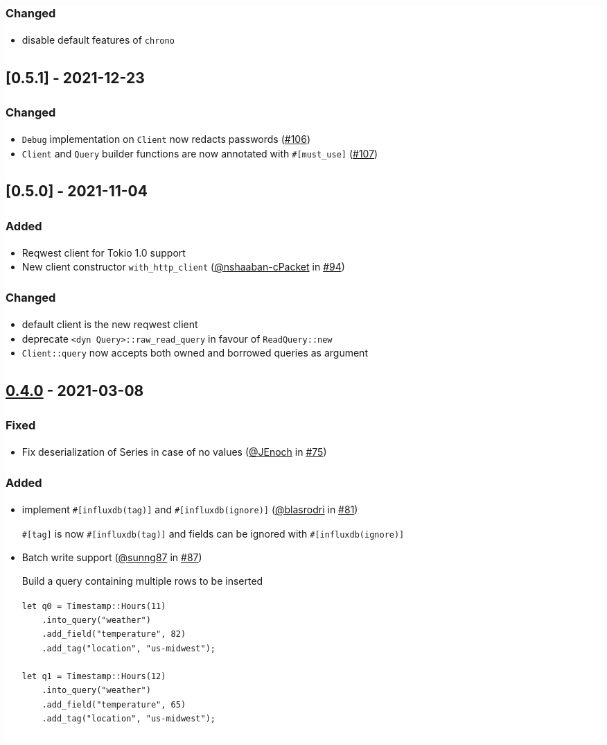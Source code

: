 ### Changed
 - disable default features of `chrono`

## [0.5.1] - 2021-12-23

### Changed
 - `Debug` implementation on `Client` now redacts passwords ([#106](https://github.com/influxdb-rs/influxdb-rust/pull/106))
 - `Client` and `Query` builder functions are now annotated with `#[must_use]` ([#107](https://github.com/influxdb-rs/influxdb-rust/pull/107))

## [0.5.0] - 2021-11-04

### Added

- Reqwest client for Tokio 1.0 support
- New client constructor `with_http_client` ([@nshaaban-cPacket](https://github.com/nshaaban-cPacket) in [#94](https://github.com/influxdb-rs/influxdb-rust/pull/94))

### Changed

- default client is the new reqwest client
- deprecate `<dyn Query>::raw_read_query` in favour of `ReadQuery::new`
- `Client::query` now accepts both owned and borrowed queries as argument

## [0.4.0] - 2021-03-08

### Fixed

-  Fix deserialization of Series in case of no values ([@JEnoch](https://github.com/JEnoch) in [#75](https://github.com/influxdb-rs/influxdb-rust/pull/75))

### Added

-  implement `#[influxdb(tag)]` and `#[influxdb(ignore)]` ([@blasrodri](https://github.com/blasrodri) in [#81](https://github.com/influxdb-rs/influxdb-rust/pull/81))

    `#[tag]` is now `#[influxdb(tag)]` and fields can be ignored with `#[influxdb(ignore)]`

-  Batch write support ([@sunng87](https://github.com/sunng87) in [#87](https://github.com/influxdb-rs/influxdb-rust/pull/87))

    Build a query containing multiple rows to be inserted
    ```
    let q0 = Timestamp::Hours(11)
        .into_query("weather")
        .add_field("temperature", 82)
        .add_tag("location", "us-midwest");

    let q1 = Timestamp::Hours(12)
        .into_query("weather")
        .add_field("temperature", 65)
        .add_tag("location", "us-midwest");


[unreleased]: https://github.com/influxdb-rs/influxdb-rust/compare/v0.4.0...HEAD
[0.4.0]: https://github.com/influxdb-rs/influxdb-rust/compare/v0.3.0...v0.4.0
[0.3.0]: https://github.com/influxdb-rs/influxdb-rust/compare/v0.2.0...v0.3.0
[0.2.0]: https://github.com/influxdb-rs/influxdb-rust/compare/v0.1.0...v0.2.0
[0.1.0]: https://github.com/influxdb-rs/influxdb-rust/compare/v0.0.6...v0.1.0
[0.0.5]: https://github.com/influxdb-rs/influxdb-rust/compare/v0.0.5...v0.0.6
[0.0.5]: https://github.com/influxdb-rs/influxdb-rust/compare/v0.0.4...v0.0.5
[0.0.4]: https://github.com/influxdb-rs/influxdb-rust/compare/v0.0.3...v0.0.4
[0.0.3]: https://github.com/influxdb-rs/influxdb-rust/compare/v0.0.2...v0.0.3
[0.0.2]: https://github.com/influxdb-rs/influxdb-rust/releases/tag/v0.0.2